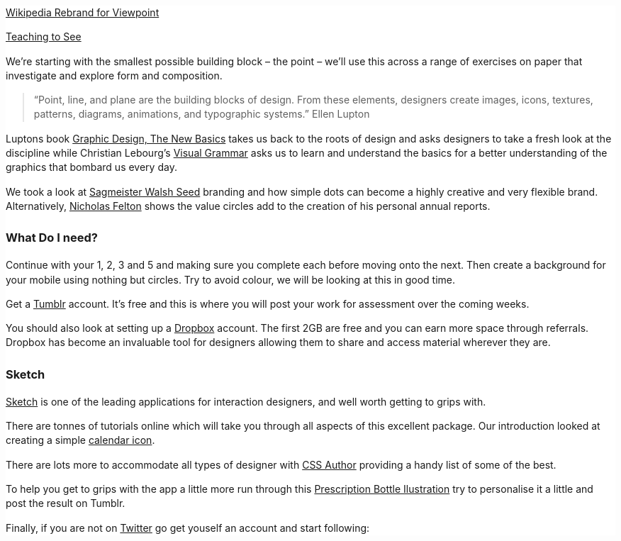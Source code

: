 [Wikipedia Rebrand for Viewpoint](https://www.flickr.com/photos/movingbrandsflickr/sets/72157626826395221)

[Teaching to See](http://teachingtosee.org/film/TeachingToSee.html)


We’re starting with the smallest possible building block – the point – we’ll use this across a range of exercises on paper that investigate and explore form and composition.

>“Point, line, and plane are the building blocks of design. From these elements, designers create images, icons, textures, patterns, diagrams, animations, and typographic systems.” Ellen Lupton

Luptons book [Graphic Design, The New Basics](http://www.amazon.co.uk/Graphic-Design-The-New-Basics/dp/1568987021) takes us back to the roots of design and asks designers to take a fresh look at the discipline while Christian Lebourg’s [Visual Grammar](http://www.amazon.co.uk/Visual-Grammar-Design-Briefs-Christian/dp/1568985819/ref=sr_1_1?ie=UTF8&qid=1443441634&sr=8-1&keywords=Visual+Grammar) asks us to learn and understand the basics for a better understanding of the graphics that bombard us every day.

We took a look at [Sagmeister Walsh Seed](http://www.sagmeisterwalsh.com/work/project/seed-logo/) branding and how simple dots can become a highly creative and very flexible brand. Alternatively, [Nicholas Felton](http://feltron.com) shows the value circles add to the creation of his personal annual reports.

### What Do I need?

Continue with your 1, 2, 3 and 5 and making sure you complete each before moving onto the next. Then create a background for your mobile using nothing but circles. Try to avoid colour, we will be looking at this in good time.

Get a [Tumblr](https://www.tumblr.com) account. It’s free and this is where you will post your work for assessment over the coming weeks.

You should also look at setting up a [Dropbox](https://www.dropbox.com/tour/0) account. The first 2GB are free and you can earn more space through referrals. Dropbox has become an invaluable tool for designers allowing them to share and access material wherever they are.

### Sketch

[Sketch](https://www.sketchapp.com) is one of the leading applications for interaction designers, and well worth getting to grips with.

There are tonnes of tutorials online which will take you through all aspects of this excellent package. Our introduction looked at creating a simple [calendar icon](http://medialoot.com/blog/how-to-create-a-calendar-icon-using-bohemian-coding-sketch).

There are lots more to accommodate all types of designer with [CSS Author](http://www.cssauthor.com/best-sketch-tutorials-video-article) providing a handy list of some of the best.

To help you get to grips with the app a little more run through this [Prescription Bottle Ilustration](https://medium.com/sketch-tricks/sketch-tutorial-create-a-simple-illustration-of-prescription-bottle-in-sketch-f3c66faf76e6#.jg6m61w91) try to personalise it a little and post the result on Tumblr.

Finally, if you are not on [Twitter](http://twitter.com) go get youself an account and start following:
